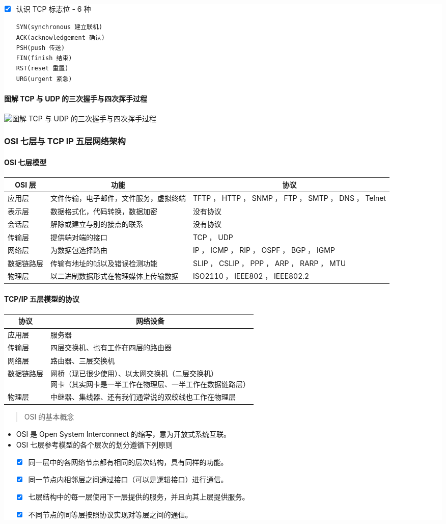 - [x] 认识 TCP 标志位 - 6 种  
  
    `SYN(synchronous 建立联机)`  
    `ACK(acknowledgement 确认)`  
    `PSH(push 传送)`  
    `FIN(finish 结束)`  
    `RST(reset 重置)`  
    `URG(urgent 紧急)`  
  
#### 图解 TCP 与 UDP 的三次握手与四次挥手过程  
![图解 TCP 与 UDP 的三次握手与四次挥手过程][1]  
  
  [1]: https://github.com/jtleon/notes/blob/master/source/tcp.png  

### OSI 七层与 TCP IP 五层网络架构  
  
#### OSI 七层模型  

| OSI 层 | 功能 | 协议 |  
| --- | --- | --- |  
| 应用层 | 文件传输，电子邮件，文件服务，虚拟终端 | TFTP ， HTTP ， SNMP ， FTP ， SMTP ， DNS ， Telnet |  
| 表示层 | 数据格式化，代码转换，数据加密 | 没有协议 |  
| 会话层 | 解除或建立与别的接点的联系 | 没有协议 |  
| 传输层 | 提供端对端的接口 | TCP ， UDP |  
| 网络层 | 为数据包选择路由 | IP ， ICMP ， RIP ， OSPF ， BGP ， IGMP |  
| 数据链路层 | 传输有地址的帧以及错误检测功能 | SLIP ， CSLIP ， PPP ， ARP ， RARP ， MTU |  
| 物理层 | 以二进制数据形式在物理媒体上传输数据 | ISO2110 ， IEEE802 ， IEEE802.2 |  
  
  
#### TCP/IP 五层模型的协议  

| 协议 | 网络设备 |  
| --- | --- |  
| 应用层 | 服务器 |  
| 传输层 | 四层交换机、也有工作在四层的路由器 |  
| 网络层 | 路由器、三层交换机 |  
| 数据链路层 | 网桥（现已很少使用）、以太网交换机（二层交换机）<br>网卡（其实网卡是一半工作在物理层、一半工作在数据链路层） |  
| 物理层 | 中继器、集线器、还有我们通常说的双绞线也工作在物理层 |  
   
> OSI 的基本概念  
  
- OSI 是 Open System Interconnect 的缩写，意为开放式系统互联。  
- OSI 七层参考模型的各个层次的划分遵循下列原则  
    - [x] 同一层中的各网络节点都有相同的层次结构，具有同样的功能。  
    - [x] 同一节点内相邻层之间通过接口（可以是逻辑接口）进行通信。  
    - [x] 七层结构中的每一层使用下一层提供的服务，并且向其上层提供服务。  
    - [x] 不同节点的同等层按照协议实现对等层之间的通信。  
  